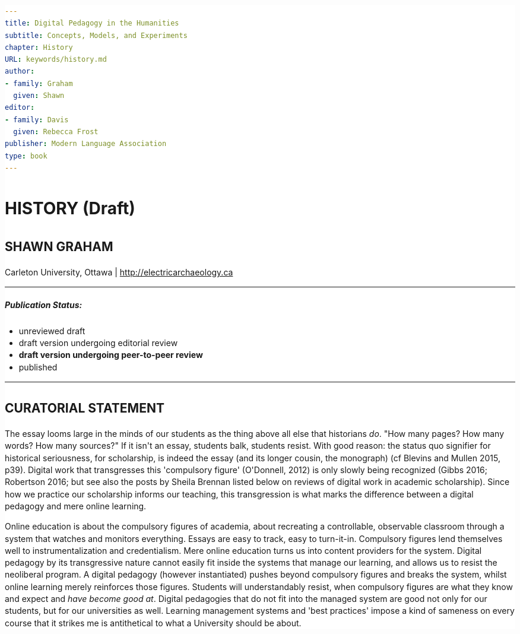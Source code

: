 ```yaml
---
title: Digital Pedagogy in the Humanities
subtitle: Concepts, Models, and Experiments
chapter: History
URL: keywords/history.md
author:
- family: Graham
  given: Shawn
editor:
- family: Davis
  given: Rebecca Frost
publisher: Modern Language Association
type: book
---
```


# HISTORY (Draft)

## SHAWN GRAHAM
Carleton University, Ottawa | http://electricarchaeology.ca

---

##### Publication Status:
* unreviewed draft
* draft version undergoing editorial review
* **draft version undergoing peer-to-peer review**
* published

---

## CURATORIAL STATEMENT

The essay looms large in the minds of our students as the thing above all else that historians _do_. "How many pages? How many words? How many sources?" If it isn't an essay, students balk, students resist. With good reason: the status quo signifier for historical seriousness, for scholarship, is indeed the essay (and its longer cousin, the monograph) (cf Blevins and Mullen 2015, p39). Digital work that transgresses this 'compulsory figure' (O'Donnell, 2012) is only slowly being recognized (Gibbs 2016; Robertson 2016; but see also the posts by Sheila Brennan listed below on reviews of digital work in academic scholarship). Since how we practice our scholarship informs our teaching, this transgression is what marks the difference between a digital pedagogy and mere online learning.

Online education is about the compulsory figures of academia, about recreating a controllable, observable classroom through a system that watches and monitors everything.  Essays are easy to track, easy to turn-it-in. Compulsory figures lend themselves well to instrumentalization and credentialism. Mere online education turns us into content providers for the system. Digital pedagogy by its transgressive nature cannot easily fit inside the systems that manage our learning, and allows us to resist the neoliberal program. A digital pedagogy (however instantiated) pushes beyond compulsory figures and breaks the system, whilst online learning merely reinforces those figures. Students will understandably resist, when compulsory figures are what they know and expect and _have become good at_. Digital pedagogies that do not fit into the managed system are good not only for our students, but for our universities as well. Learning management systems and 'best practices' impose a kind of sameness on every course that it strikes me is antithetical to what a University should be about.
